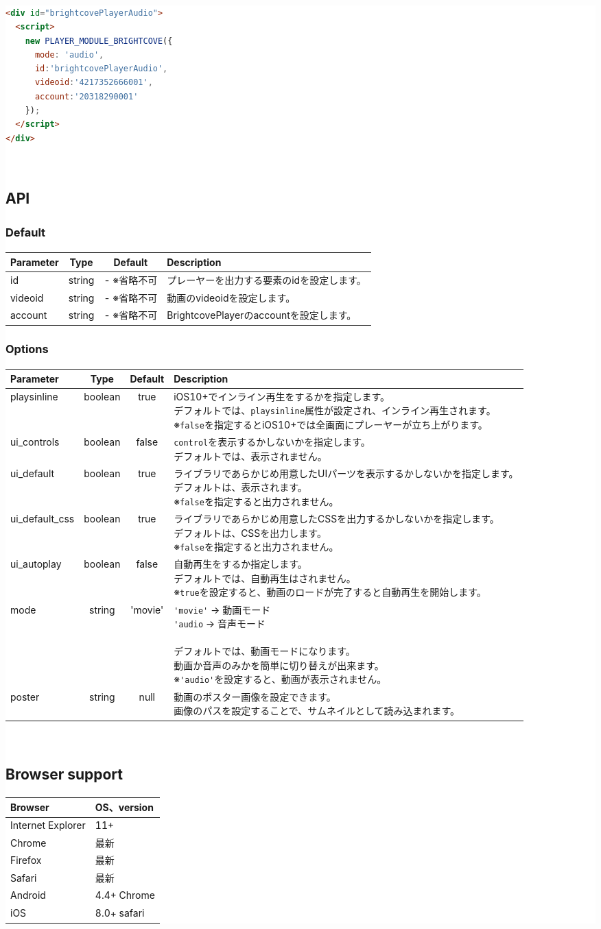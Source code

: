 ``` html
<div id="brightcovePlayerAudio">
  <script>
    new PLAYER_MODULE_BRIGHTCOVE({
      mode: 'audio',
      id:'brightcovePlayerAudio',
      videoid:'4217352666001',
      account:'20318290001'
    });
  </script>
</div>
```

<br>

## API

### Default

| Parameter | Type   | Default      | Description                                | 
| :---      | :---:  | :---:        | :---                                       | 
| id        | string | - ※省略不可 | プレーヤーを出力する要素のidを設定します。 | 
| videoid   | string | - ※省略不可 | 動画のvideoidを設定します。                | 
| account   | string | - ※省略不可 | BrightcovePlayerのaccountを設定します。    | 

### Options

| Parameter      | Type    | Default | Description                                                                                                                                                                                        | 
| :---           | :---:   | :---:   | :---                                                                                                                                                                                               | 
| playsinline    | boolean | true    | iOS10+でインライン再生をするかを指定します。<br>デフォルトでは、`playsinline`属性が設定され、インライン再生されます。<br>※`false`を指定するとiOS10+では全画面にプレーヤーが立ち上がります。       | 
| ui_controls    | boolean | false   | `control`を表示するかしないかを指定します。<br>デフォルトでは、表示されません。                                                                                                                    | 
| ui_default     | boolean | true    | ライブラリであらかじめ用意したUIパーツを表示するかしないかを指定します。<br>デフォルトは、表示されます。<br>※`false`を指定すると出力されません。                                                  | 
| ui_default_css | boolean | true    | ライブラリであらかじめ用意したCSSを出力するかしないかを指定します。<br>デフォルトは、CSSを出力します。<br>※`false`を指定すると出力されません。                                                    | 
| ui_autoplay    | boolean | false   | 自動再生をするか指定します。<br>デフォルトでは、自動再生はされません。<br>※`true`を設定すると、動画のロードが完了すると自動再生を開始します。                                                     | 
| mode           | string  | 'movie' | `'movie'` -> 動画モード<br>`'audio` -> 音声モード<br><br>デフォルトでは、動画モードになります。<br>動画か音声のみかを簡単に切り替えが出来ます。<br>※`'audio'`を設定すると、動画が表示されません。 | 
| poster         | string  | null    | 動画のポスター画像を設定できます。<br>画像のパスを設定することで、サムネイルとして読み込まれます。                                                                                                 | 

<br>


## Browser support

| Browser           | OS、version | 
| :---              | :---        | 
| Internet Explorer | 11+         | 
| Chrome            | 最新        | 
| Firefox           | 最新        | 
| Safari            | 最新        | 
| Android           | 4.4+ Chrome | 
| iOS               | 8.0+ safari | 
